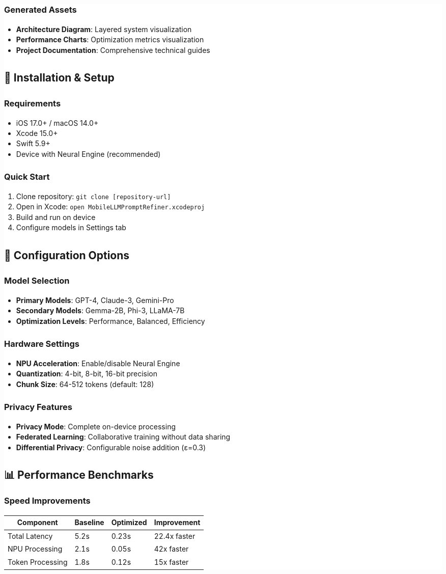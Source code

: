 ```
```

### Generated Assets
- **Architecture Diagram**: Layered system visualization
- **Performance Charts**: Optimization metrics visualization
- **Project Documentation**: Comprehensive technical guides

## 🚀 Installation & Setup

### Requirements
- iOS 17.0+ / macOS 14.0+
- Xcode 15.0+
- Swift 5.9+
- Device with Neural Engine (recommended)

### Quick Start
1. Clone repository: `git clone [repository-url]`
2. Open in Xcode: `open MobileLLMPromptRefiner.xcodeproj`
3. Build and run on device
4. Configure models in Settings tab

## 🔧 Configuration Options

### Model Selection
- **Primary Models**: GPT-4, Claude-3, Gemini-Pro
- **Secondary Models**: Gemma-2B, Phi-3, LLaMA-7B
- **Optimization Levels**: Performance, Balanced, Efficiency

### Hardware Settings
- **NPU Acceleration**: Enable/disable Neural Engine
- **Quantization**: 4-bit, 8-bit, 16-bit precision
- **Chunk Size**: 64-512 tokens (default: 128)

### Privacy Features
- **Privacy Mode**: Complete on-device processing
- **Federated Learning**: Collaborative training without data sharing
- **Differential Privacy**: Configurable noise addition (ε=0.3)

## 📊 Performance Benchmarks

### Speed Improvements
| Component | Baseline | Optimized | Improvement |
|-----------|----------|-----------|-------------|
| Total Latency | 5.2s | 0.23s | 22.4x faster |
| NPU Processing | 2.1s | 0.05s | 42x faster |
| Token Processing | 1.8s | 0.12s | 15x faster |
